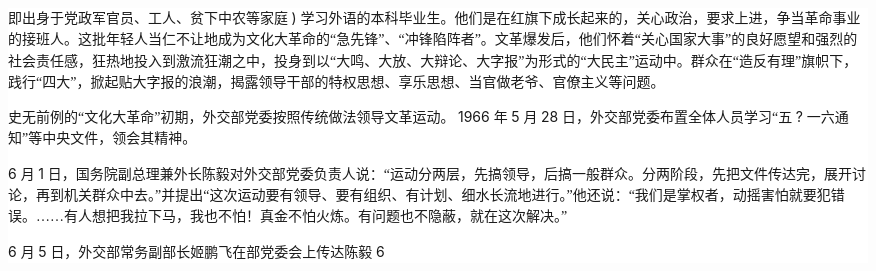  <span lang="ZH-CN" style='font-family:宋体;mso-ascii-font-family:"Times New Roman"'>
   即出身于党政军官员、工人、贫下中农等家庭
  </span>
  )
  <span lang="ZH-CN" style='font-family:宋体;mso-ascii-font-family:"Times New Roman"'>
   学习外语的本科毕业生。他们是在红旗下成长起来的，关心政治，要求上进，争当革命事业的接班人。这批年轻人当仁不让地成为文化大革命的“急先锋”、“冲锋陷阵者”。文革爆发后，他们怀着“关心国家大事”的良好愿望和强烈的社会责任感，狂热地投入到激流狂潮之中，投身到以“大鸣、大放、大辩论、大字报”为形式的“大民主”运动中。群众在“造反有理”旗帜下，践行“四大”，掀起贴大字报的浪潮，揭露领导干部的特权思想、享乐思想、当官做老爷、官僚主义等问题。
  </span>
  <o:p>
  </o:p>
 </p>
 <p class="MsoNormal">
  <span lang="ZH-CN" style='font-family:宋体;mso-ascii-font-family:
"Times New Roman"'>
   史无前例的“文化大革命”初期，外交部党委按照传统做法领导文革运动。
  </span>
  1966
  <span lang="ZH-CN" style='font-family:宋体;mso-ascii-font-family:"Times New Roman"'>
   年
  </span>
  5
  <span lang="ZH-CN" style='font-family:宋体;mso-ascii-font-family:"Times New Roman"'>
   月
  </span>
  28
  <span lang="ZH-CN" style='font-family:宋体;mso-ascii-font-family:"Times New Roman"'>
   日，外交部党委布置全体人员学习“五
  </span>
  ?
  <span lang="ZH-CN" style='font-family:宋体;mso-ascii-font-family:"Times New Roman"'>
   一六通知”等中央文件，领会其精神。
  </span>
  <o:p>
  </o:p>
 </p>
 <p class="MsoNormal">
  6
  <span lang="ZH-CN" style='font-family:宋体;mso-ascii-font-family:
"Times New Roman"'>
   月
  </span>
  1
  <span lang="ZH-CN" style='font-family:宋体;mso-ascii-font-family:
"Times New Roman"'>
   日，国务院副总理兼外长陈毅对外交部党委负责人说：“运动分两层，先搞领导，后搞一般群众。分两阶段，先把文件传达完，展开讨论，再到机关群众中去。”并提出“这次运动要有领导、要有组织、有计划、细水长流地进行。”他还说：“我们是掌权者，动摇害怕就要犯错误。……有人想把我拉下马，我也不怕！真金不怕火炼。有问题也不隐蔽，就在这次解决。”
  </span>
  <o:p>
  </o:p>
 </p>
 <p class="MsoNormal">
  6
  <span lang="ZH-CN" style='font-family:宋体;mso-ascii-font-family:
"Times New Roman"'>
   月
  </span>
  5
  <span lang="ZH-CN" style='font-family:宋体;mso-ascii-font-family:
"Times New Roman"'>
   日，外交部常务副部长姬鹏飞在部党委会上传达陈毅
  </span>
  6
  <span lang="ZH-CN" style='font-family:宋体;mso-ascii-font-family:"Times New Roman"'>